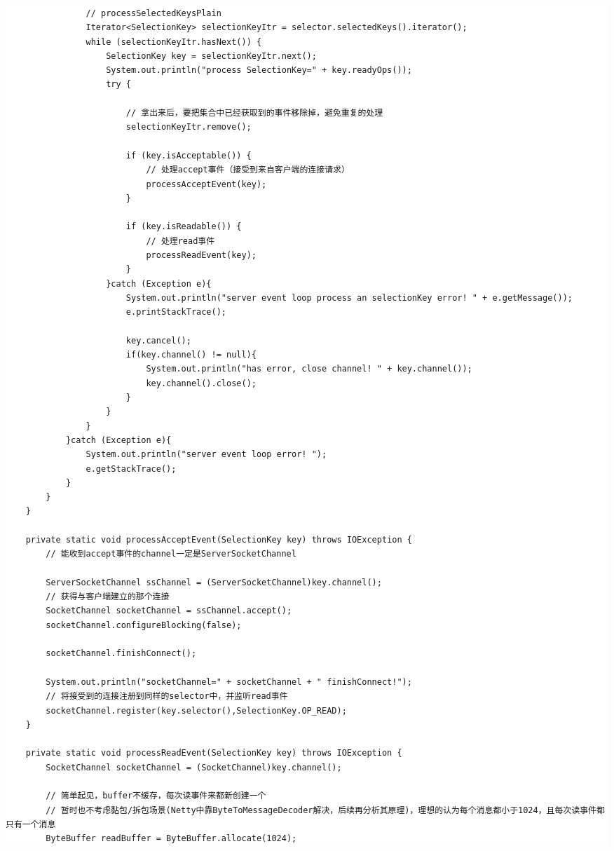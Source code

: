                     // processSelectedKeysPlain
                    Iterator<SelectionKey> selectionKeyItr = selector.selectedKeys().iterator();
                    while (selectionKeyItr.hasNext()) {
                        SelectionKey key = selectionKeyItr.next();
                        System.out.println("process SelectionKey=" + key.readyOps());
                        try {
    
                            // 拿出来后，要把集合中已经获取到的事件移除掉，避免重复的处理
                            selectionKeyItr.remove();
    
                            if (key.isAcceptable()) {
                                // 处理accept事件（接受到来自客户端的连接请求）
                                processAcceptEvent(key);
                            }
    
                            if (key.isReadable()) {
                                // 处理read事件
                                processReadEvent(key);
                            }
                        }catch (Exception e){
                            System.out.println("server event loop process an selectionKey error! " + e.getMessage());
                            e.printStackTrace();
    
                            key.cancel();
                            if(key.channel() != null){
                                System.out.println("has error, close channel! " + key.channel());
                                key.channel().close();
                            }
                        }
                    }
                }catch (Exception e){
                    System.out.println("server event loop error! ");
                    e.getStackTrace();
                }
            }
        }
    
        private static void processAcceptEvent(SelectionKey key) throws IOException {
            // 能收到accept事件的channel一定是ServerSocketChannel
    
            ServerSocketChannel ssChannel = (ServerSocketChannel)key.channel();
            // 获得与客户端建立的那个连接
            SocketChannel socketChannel = ssChannel.accept();
            socketChannel.configureBlocking(false);
    
            socketChannel.finishConnect();
    
            System.out.println("socketChannel=" + socketChannel + " finishConnect!");
            // 将接受到的连接注册到同样的selector中，并监听read事件
            socketChannel.register(key.selector(),SelectionKey.OP_READ);
        }
    
        private static void processReadEvent(SelectionKey key) throws IOException {
            SocketChannel socketChannel = (SocketChannel)key.channel();
    
            // 简单起见，buffer不缓存，每次读事件来都新创建一个
            // 暂时也不考虑黏包/拆包场景(Netty中靠ByteToMessageDecoder解决，后续再分析其原理)，理想的认为每个消息都小于1024，且每次读事件都只有一个消息
            ByteBuffer readBuffer = ByteBuffer.allocate(1024);
    